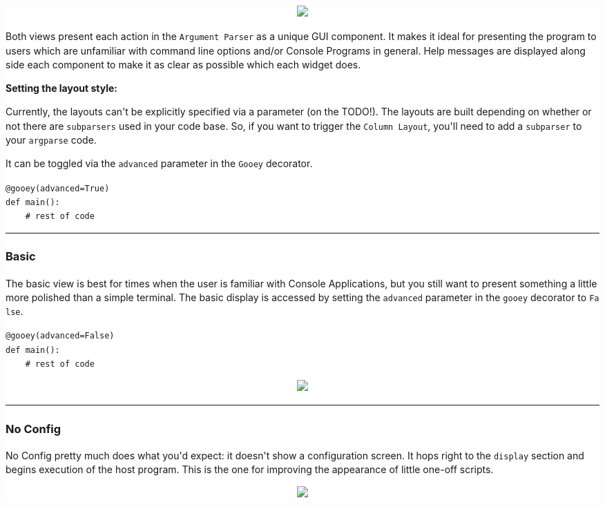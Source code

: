 <p align="center">
<img src="https://github.com/chriskiehl/GooeyImages/raw/images/readme-images/f06a36cc-08ad-11e5-843e-9322df96d4d6.png">
</p>

Both views present each action in the `Argument Parser` as a unique GUI component. It makes it ideal for presenting the program to users which are unfamiliar with command line options and/or Console Programs in general. Help messages are displayed along side each component to make it as clear as possible which each widget does.

**Setting the layout style:**

Currently, the layouts can't be explicitly specified via a parameter (on the TODO!). The layouts are built depending on whether or not there are `subparsers` used in your code base. So, if you want to trigger the `Column Layout`, you'll need to add a `subparser` to your `argparse` code. 

It can be toggled via the `advanced` parameter in the `Gooey` decorator. 


    @gooey(advanced=True)
    def main():
        # rest of code   
        


--------------------------------------------  



### Basic  

The basic view is best for times when the user is familiar with Console Applications, but you still want to present something a little more polished than a simple terminal. The basic display is accessed by setting the `advanced` parameter in the `gooey` decorator to `False`. 

    @gooey(advanced=False)
    def main():
        # rest of code  

<p align="center">
    <img src="https://github.com/chriskiehl/GooeyImages/raw/images/readme-images/f53a4306-07c5-11e5-8e63-b510d6db9953.png">
</p>


----------------------------------------------  

### No Config

No Config pretty much does what you'd expect: it doesn't show a configuration screen. It hops right to the `display` section and begins execution of the host program. This is the one for improving the appearance of little one-off scripts. 

<p align="center">
    <img src="https://github.com/chriskiehl/GooeyImages/raw/images/readme-images/f54fe6f2-07c5-11e5-92e4-f72a2ae12862.png">
</p>

